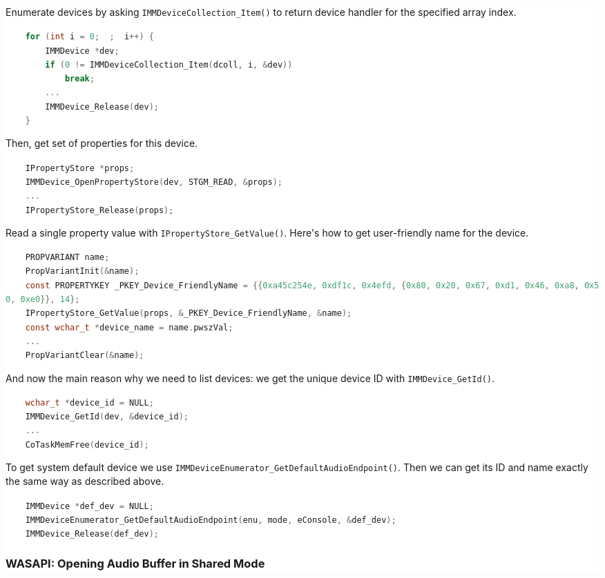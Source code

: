 Enumerate devices by asking `IMMDeviceCollection_Item()` to return device handler for the specified array index.

```C
	for (int i = 0;  ;  i++) {
		IMMDevice *dev;
		if (0 != IMMDeviceCollection_Item(dcoll, i, &dev))
			break;
		...
		IMMDevice_Release(dev);
	}
```

Then, get set of properties for this device.

```C
	IPropertyStore *props;
	IMMDevice_OpenPropertyStore(dev, STGM_READ, &props);
	...
	IPropertyStore_Release(props);
```

Read a single property value with `IPropertyStore_GetValue()`.
Here's how to get user-friendly name for the device.

```C
	PROPVARIANT name;
	PropVariantInit(&name);
	const PROPERTYKEY _PKEY_Device_FriendlyName = {{0xa45c254e, 0xdf1c, 0x4efd, {0x80, 0x20, 0x67, 0xd1, 0x46, 0xa8, 0x50, 0xe0}}, 14};
	IPropertyStore_GetValue(props, &_PKEY_Device_FriendlyName, &name);
	const wchar_t *device_name = name.pwszVal;
	...
	PropVariantClear(&name);
```

And now the main reason why we need to list devices: we get the unique device ID with `IMMDevice_GetId()`.

```C
	wchar_t *device_id = NULL;
	IMMDevice_GetId(dev, &device_id);
	...
	CoTaskMemFree(device_id);
```

To get system default device we use `IMMDeviceEnumerator_GetDefaultAudioEndpoint()`.
Then we can get its ID and name exactly the same way as described above.

```C
	IMMDevice *def_dev = NULL;
	IMMDeviceEnumerator_GetDefaultAudioEndpoint(enu, mode, eConsole, &def_dev);
	IMMDevice_Release(def_dev);
```

### WASAPI: Opening Audio Buffer in Shared Mode
